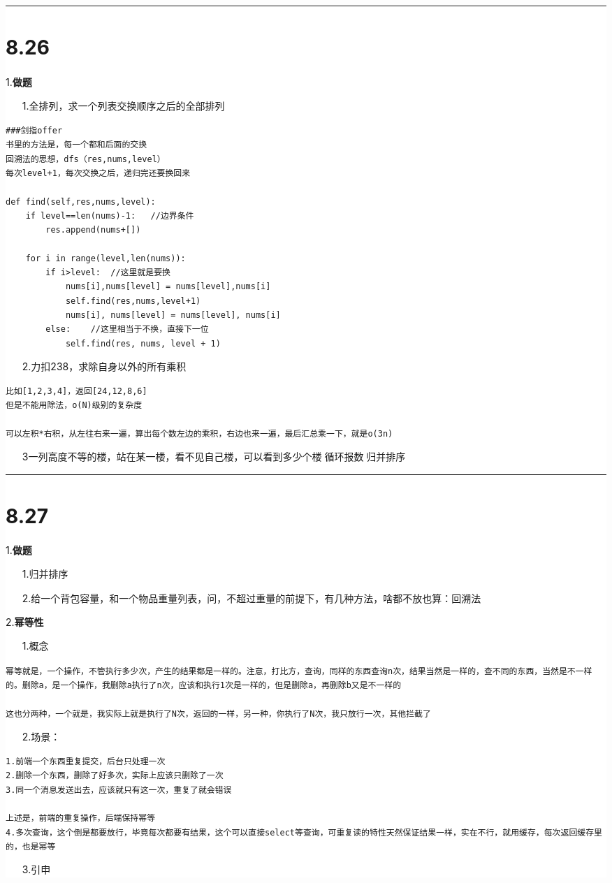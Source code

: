 
---
<h1>8.26</h1>

1.**做题**
<ul>1.全排列，求一个列表交换顺序之后的全部排列</ul>

	###剑指offer
	书里的方法是，每一个都和后面的交换
	回溯法的思想，dfs（res,nums,level）
	每次level+1，每次交换之后，递归完还要换回来

	def find(self,res,nums,level):
        if level==len(nums)-1:   //边界条件
            res.append(nums+[])

        for i in range(level,len(nums)):
            if i>level:  //这里就是要换
                nums[i],nums[level] = nums[level],nums[i]
                self.find(res,nums,level+1)
                nums[i], nums[level] = nums[level], nums[i]
            else:    //这里相当于不换，直接下一位
                self.find(res, nums, level + 1)

<ul>2.力扣238，求除自身以外的所有乘积</ul>

	比如[1,2,3,4]，返回[24,12,8,6]
	但是不能用除法，o(N)级别的复杂度

	可以左积*右积，从左往右来一遍，算出每个数左边的乘积，右边也来一遍，最后汇总乘一下，就是o(3n)

	
<ul>3一列高度不等的楼，站在某一楼，看不见自己楼，可以看到多少个楼
循环报数
归并排序</ul>

---
<h1>8.27</h1>

1.**做题**
<ul>1.归并排序</ul>
<ul>2.给一个背包容量，和一个物品重量列表，问，不超过重量的前提下，有几种方法，啥都不放也算：回溯法</ul>


2.**幂等性**
<ul>1.概念</ul>

	幂等就是，一个操作，不管执行多少次，产生的结果都是一样的。注意，打比方，查询，同样的东西查询n次，结果当然是一样的，查不同的东西，当然是不一样的。删除a，是一个操作，我删除a执行了n次，应该和执行1次是一样的，但是删除a，再删除b又是不一样的

	这也分两种，一个就是，我实际上就是执行了N次，返回的一样，另一种，你执行了N次，我只放行一次，其他拦截了
<ul>2.场景：</ul>

	1.前端一个东西重复提交，后台只处理一次
	2.删除一个东西，删除了好多次，实际上应该只删除了一次
	3.同一个消息发送出去，应该就只有这一次，重复了就会错误
	
	上述是，前端的重复操作，后端保持幂等
	4.多次查询，这个倒是都要放行，毕竟每次都要有结果，这个可以直接select等查询，可重复读的特性天然保证结果一样，实在不行，就用缓存，每次返回缓存里的，也是幂等
<ul>3.引申</ul>
